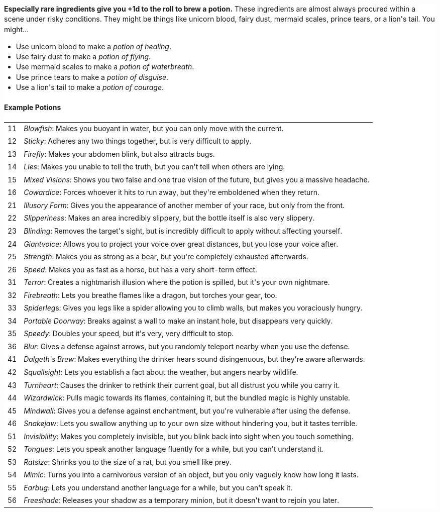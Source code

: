 **Especially rare ingredients give you +1d to the roll to brew a potion.** These ingredients are almost always procured within a scene under risky conditions. They might be things like unicorn blood, fairy dust, mermaid scales, prince tears, or a lion's tail. You might...
- Use unicorn blood to make a *potion of healing*.
- Use fairy dust to make a *potion of flying*.
- Use mermaid scales to make a *potion of waterbreath*.
- Use prince tears to make a *potion of disguise*.
- Use a lion's tail to make a *potion of courage*.

[randomizable]: # (example potions)
#### Example Potions
| | |
|--|--|
| 11 | *Blowfish*: Makes you buoyant in water, but you can only move with the current. |
| 12 | *Sticky*: Adheres any two things together, but is very difficult to apply. |
| 13 | *Firefly*: Makes your abdomen blink, but also attracts bugs. |
| 14 | *Lies*: Makes you unable to tell the truth, but you can't tell when others are lying. |
| 15 | *Mixed Visions*: Shows you two false and one true vision of the future, but gives you a massive headache. |
| 16 | *Cowardice*: Forces whoever it hits to run away, but they're emboldened when they return. |
| 21 | *Illusory Form*: Gives you the appearance of another member of your race, but only from the front. |
| 22 | *Slipperiness*: Makes an area incredibly slippery, but the bottle itself is also very slippery. |
| 23 | *Blinding*: Removes the target's sight, but is incredibly difficult to apply without affecting yourself. |
| 24 | *Giantvoice*: Allows you to project your voice over great distances, but you lose your voice after. |
| 25 | *Strength*: Makes you as strong as a bear, but you're completely exhausted afterwards. |
| 26 | *Speed*: Makes you as fast as a horse, but has a very short-term effect. |
| 31 | *Terror*: Creates a nightmarish illusion where the potion is spilled, but it's your own nightmare. |
| 32 | *Firebreath*: Lets you breathe flames like a dragon, but torches your gear, too. |
| 33 | *Spiderleg*s: Gives you legs like a spider allowing you to climb walls, but makes you voraciously hungry. |
| 34 | *Portable Doorway*: Breaks against a wall to make an instant hole, but disappears very quickly. |
| 35 | *Speedy*: Doubles your speed, but it's very, very difficult to stop. |
| 36 | *Blur*: Gives a defense against arrows, but you randomly teleport nearby when you use the defense. |
| 41 | *Dalgeth's Brew*: Makes everything the drinker hears sound disingenuous, but they're aware afterwards. |
| 42 | *Squallsight*: Lets you establish a fact about the weather, but angers nearby wildlife. |
| 43 | *Turnheart*: Causes the drinker to rethink their current goal, but all distrust you while you carry it. |
| 44 | *Wizardwick*: Pulls magic towards its flames, containing it, but the bundled magic is highly unstable. |
| 45 | *Mindwall*: Gives you a defense against enchantment, but you're vulnerable after using the defense. |
| 46 | *Snakejaw*: Lets you swallow anything up to your own size without hindering you, but it tastes terrible. |
| 51 | *Invisibility*: Makes you completely invisible, but you blink back into sight when you touch something. |
| 52 | *Tongues*: Lets you speak another language fluently for a while, but you can't understand it. |
| 53 | *Ratsize*: Shrinks you to the size of a rat, but you smell like prey. |
| 54 | *Mimic*: Turns you into a carnivorous version of an object, but you only vaguely know how long it lasts. |
| 55 | *Earbug*: Lets you understand another language for a while, but you can't speak it. |
| 56 | *Freeshade*: Releases your shadow as a temporary minion, but it doesn't want to rejoin you later. |

[context]: # (list of examples)
[context]: # (important rule)
[context]: # (tips)
[context]: # (important rule)
[context]: # (summarizing subtitle)
[context]: # (summarizing subtitle)
[context]: # (summarizing subtitle)
[context]: # (important rule)
[randomizable]: # (alchemical reagent)
[randomizable]: # (example concoctions)
[context]: # (table footnote)
[context]: # (important rule)
[randomizable]: # (example contraptions)
[context]: # (table footnote)
[context]: # (important rule)
  [context]: # (list of examples)
  [context]: # (list of examples)
[context]: # (important rule)
[context]: # (example of play)
[context]: # (summarizing subtitle)
[context]: # (list of examples)
[context]: # (summarizing subtitle)
[context]: # (list of examples)
[context]: # (summarizing subtitle)
[context]: # (list of examples)
[context]: # (summarizing subtitle)
[context]: # (list of examples)
[context]: # (list of examples)
  [context]: # (list of examples)
  [context]: # (list of examples)
[context]: # (list of examples)
[context]: # (list of examples)
[context]: # (list of examples)
[context]: # (list of examples)
[context]: # (list of examples)
[context]: # (tips)
[context]: # (example of play)
[context]: # (example of play)
[context]: # (important rule)
[randomizable]: # (potion ingredients)
[context]: # (table footnote)
[context]: # (summarizing subtitle)
[context]: # (list of examples)
[context]: # (summarizing subtitle)
[context]: # (list of examples)
[context]: # (summarizing subtitle)
[context]: # (list of examples)
[context]: # (important rule)
[context]: # (example of play)
  [context]: # (list of examples)
  [context]: # (list of examples)
  [context]: # (list of examples)
[context]: # (example of play)
[randomizable]: # (example magic items)
[context]: # (table footnote)
[context]: # (tips)
[context]: # (important rule)
[context]: # (summarizing subtitle)
[context]: # (list of examples)
[context]: # (summarizing subtitle)
[context]: # (list of examples)
[context]: # (summarizing subtitle)
[context]: # (list of examples)
[context]: # (important rule)
[context]: # (summarizing subtitle)
[context]: # (list of examples)
[context]: # (summarizing subtitle)
[context]: # (list of examples)
[context]: # (summarizing subtitle)
[context]: # (list of examples)
[context]: # (important rule)
[context]: # (summarizing subtitle)
[context]: # (list of examples)
[context]: # (summarizing subtitle)
[context]: # (list of examples)
[context]: # (summarizing subtitle)
[context]: # (list of examples)
[context]: # (important rule)
[context]: # (summarizing subtitle)
[context]: # (list of examples)
[context]: # (summarizing subtitle)
[context]: # (list of examples)
[context]: # (summarizing subtitle)
[context]: # (list of examples)
[context]: # (important rule)
[context]: # (summarizing subtitle)
[context]: # (list of examples)
[context]: # (summarizing subtitle)
[context]: # (list of examples)
[context]: # (summarizing subtitle)
[context]: # (list of examples)
[context]: # (important rule)
[context]: # (summarizing subtitle)
[context]: # (list of examples)
[context]: # (summarizing subtitle)
[context]: # (list of examples)
[context]: # (summarizing subtitle)
[context]: # (list of examples)
[context]: # (important rule)
[context]: # (summarizing subtitle)
[context]: # (list of examples)
[context]: # (summarizing subtitle)
[context]: # (list of examples)
[context]: # (summarizing subtitle)
[context]: # (list of examples)
[context]: # (important rule)
[context]: # (summarizing subtitle)
[context]: # (list of examples)
[context]: # (summarizing subtitle)
[context]: # (list of examples)
[context]: # (summarizing subtitle)
[context]: # (list of examples)
[context]: # (important rule)
[context]: # (summarizing subtitle)
[context]: # (list of examples)
[context]: # (summarizing subtitle)
[context]: # (list of examples)
[context]: # (summarizing subtitle)
[context]: # (list of examples)
[context]: # (important rule)
[context]: # (summarizing subtitle)
[context]: # (list of examples)
[context]: # (summarizing subtitle)
[context]: # (list of examples)
[context]: # (summarizing subtitle)
[context]: # (list of examples)
[context]: # (important rule)
[context]: # (summarizing subtitle)
[context]: # (list of examples)
[context]: # (summarizing subtitle)
[context]: # (list of examples)
[context]: # (summarizing subtitle)
[context]: # (list of examples)
[context]: # (important rule)
[context]: # (list of examples)
[context]: # (list of examples)
[context]: # (list of examples)
[context]: # (list of examples)
[context]: # (list of examples)
[context]: # (list of examples)
[context]: # (list of examples)
[context]: # (list of examples)
[context]: # (list of examples)
[context]: # (list of examples)
[context]: # (list of examples)
[context]: # (list of examples)
[context]: # (list of examples)
[context]: # (list of examples)
[context]: # (list of examples)
[context]: # (list of examples)
[context]: # (list of examples)
[context]: # (list of examples)
[context]: # (list of examples)
[context]: # (list of examples)
[context]: # (list of examples)
[context]: # (list of examples)
[context]: # (list of examples)
[context]: # (list of examples)
[context]: # (list of examples)
[context]: # (list of examples)
[context]: # (list of examples)
[context]: # (list of examples)
[context]: # (list of examples)
[context]: # (list of examples)
[context]: # (list of examples)
[context]: # (list of examples)
[context]: # (list of examples)
[context]: # (list of examples)
[context]: # (list of examples)
[context]: # (list of examples)
[context]: # (list of examples)
[context]: # (list of examples)
[context]: # (list of examples)
[context]: # (example of play)
